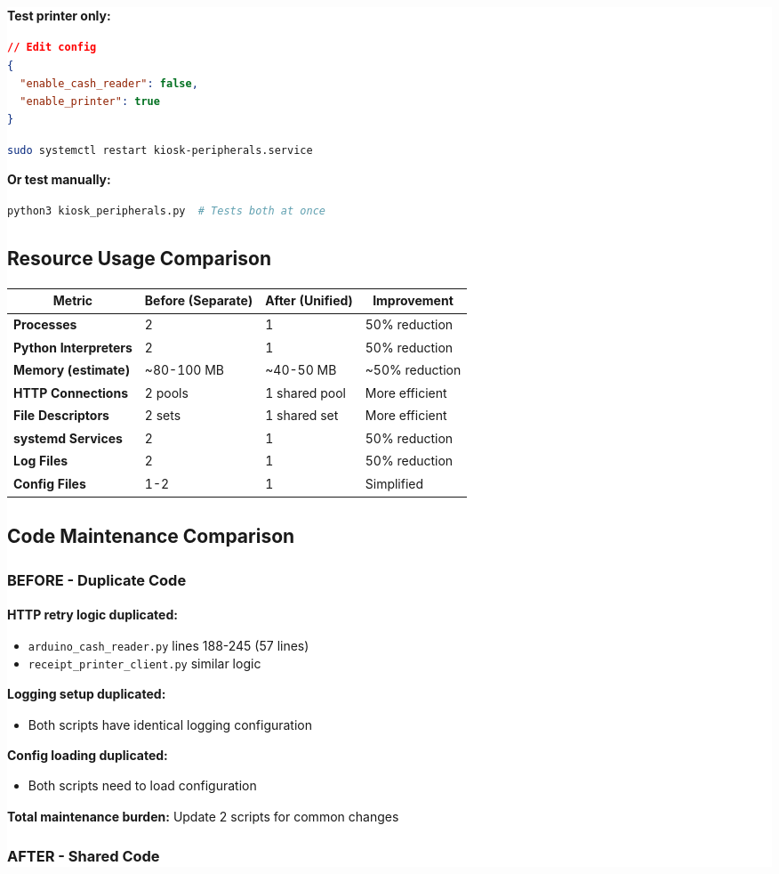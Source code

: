 **Test printer only:**
```json
// Edit config
{
  "enable_cash_reader": false,
  "enable_printer": true
}
```
```bash
sudo systemctl restart kiosk-peripherals.service
```

**Or test manually:**
```bash
python3 kiosk_peripherals.py  # Tests both at once
```

## Resource Usage Comparison

| Metric | Before (Separate) | After (Unified) | Improvement |
|--------|------------------|-----------------|-------------|
| **Processes** | 2 | 1 | 50% reduction |
| **Python Interpreters** | 2 | 1 | 50% reduction |
| **Memory (estimate)** | ~80-100 MB | ~40-50 MB | ~50% reduction |
| **HTTP Connections** | 2 pools | 1 shared pool | More efficient |
| **File Descriptors** | 2 sets | 1 shared set | More efficient |
| **systemd Services** | 2 | 1 | 50% reduction |
| **Log Files** | 2 | 1 | 50% reduction |
| **Config Files** | 1-2 | 1 | Simplified |

## Code Maintenance Comparison

### BEFORE - Duplicate Code

**HTTP retry logic duplicated:**
- `arduino_cash_reader.py` lines 188-245 (57 lines)
- `receipt_printer_client.py` similar logic

**Logging setup duplicated:**
- Both scripts have identical logging configuration

**Config loading duplicated:**
- Both scripts need to load configuration

**Total maintenance burden:** Update 2 scripts for common changes

### AFTER - Shared Code
